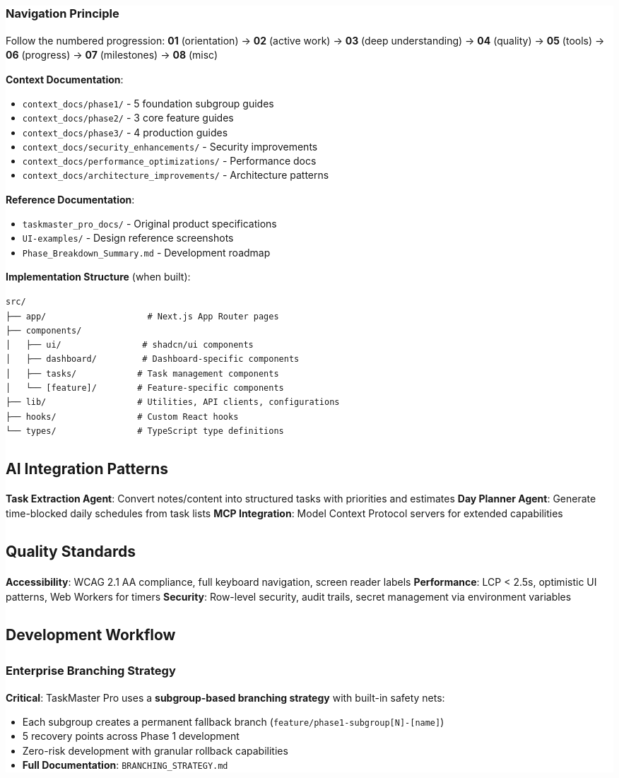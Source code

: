 ### **Navigation Principle**
Follow the numbered progression: **01** (orientation) → **02** (active work) → **03** (deep understanding) → **04** (quality) → **05** (tools) → **06** (progress) → **07** (milestones) → **08** (misc)

**Context Documentation**:
- `context_docs/phase1/` - 5 foundation subgroup guides
- `context_docs/phase2/` - 3 core feature guides
- `context_docs/phase3/` - 4 production guides
- `context_docs/security_enhancements/` - Security improvements
- `context_docs/performance_optimizations/` - Performance docs
- `context_docs/architecture_improvements/` - Architecture patterns

**Reference Documentation**:
- `taskmaster_pro_docs/` - Original product specifications
- `UI-examples/` - Design reference screenshots
- `Phase_Breakdown_Summary.md` - Development roadmap

**Implementation Structure** (when built):
```
src/
├── app/                    # Next.js App Router pages
├── components/
│   ├── ui/                # shadcn/ui components  
│   ├── dashboard/         # Dashboard-specific components
│   ├── tasks/            # Task management components
│   └── [feature]/        # Feature-specific components
├── lib/                  # Utilities, API clients, configurations
├── hooks/                # Custom React hooks
└── types/                # TypeScript type definitions
```

## AI Integration Patterns

**Task Extraction Agent**: Convert notes/content into structured tasks with priorities and estimates
**Day Planner Agent**: Generate time-blocked daily schedules from task lists
**MCP Integration**: Model Context Protocol servers for extended capabilities

## Quality Standards

**Accessibility**: WCAG 2.1 AA compliance, full keyboard navigation, screen reader labels
**Performance**: LCP < 2.5s, optimistic UI patterns, Web Workers for timers
**Security**: Row-level security, audit trails, secret management via environment variables

## Development Workflow

### Enterprise Branching Strategy
**Critical**: TaskMaster Pro uses a **subgroup-based branching strategy** with built-in safety nets:
- Each subgroup creates a permanent fallback branch (`feature/phase1-subgroup[N]-[name]`)
- 5 recovery points across Phase 1 development
- Zero-risk development with granular rollback capabilities
- **Full Documentation**: `BRANCHING_STRATEGY.md`
